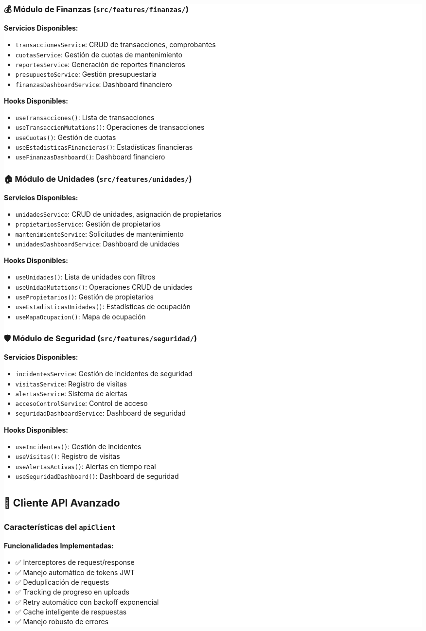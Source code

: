 ### 💰 Módulo de Finanzas (`src/features/finanzas/`)

**Servicios Disponibles:**
- `transaccionesService`: CRUD de transacciones, comprobantes
- `cuotasService`: Gestión de cuotas de mantenimiento
- `reportesService`: Generación de reportes financieros
- `presupuestoService`: Gestión presupuestaria
- `finanzasDashboardService`: Dashboard financiero

**Hooks Disponibles:**
- `useTransacciones()`: Lista de transacciones
- `useTransaccionMutations()`: Operaciones de transacciones
- `useCuotas()`: Gestión de cuotas
- `useEstadisticasFinancieras()`: Estadísticas financieras
- `useFinanzasDashboard()`: Dashboard financiero

### 🏠 Módulo de Unidades (`src/features/unidades/`)

**Servicios Disponibles:**
- `unidadesService`: CRUD de unidades, asignación de propietarios
- `propietariosService`: Gestión de propietarios
- `mantenimientoService`: Solicitudes de mantenimiento
- `unidadesDashboardService`: Dashboard de unidades

**Hooks Disponibles:**
- `useUnidades()`: Lista de unidades con filtros
- `useUnidadMutations()`: Operaciones CRUD de unidades
- `usePropietarios()`: Gestión de propietarios
- `useEstadisticasUnidades()`: Estadísticas de ocupación
- `useMapaOcupacion()`: Mapa de ocupación

### 🛡️ Módulo de Seguridad (`src/features/seguridad/`)

**Servicios Disponibles:**
- `incidentesService`: Gestión de incidentes de seguridad
- `visitasService`: Registro de visitas
- `alertasService`: Sistema de alertas
- `accesoControlService`: Control de acceso
- `seguridadDashboardService`: Dashboard de seguridad

**Hooks Disponibles:**
- `useIncidentes()`: Gestión de incidentes
- `useVisitas()`: Registro de visitas
- `useAlertasActivas()`: Alertas en tiempo real
- `useSeguridadDashboard()`: Dashboard de seguridad

## 🔧 Cliente API Avanzado

### Características del `apiClient`

**Funcionalidades Implementadas:**
- ✅ Interceptores de request/response
- ✅ Manejo automático de tokens JWT
- ✅ Deduplicación de requests
- ✅ Tracking de progreso en uploads
- ✅ Retry automático con backoff exponencial
- ✅ Cache inteligente de respuestas
- ✅ Manejo robusto de errores
